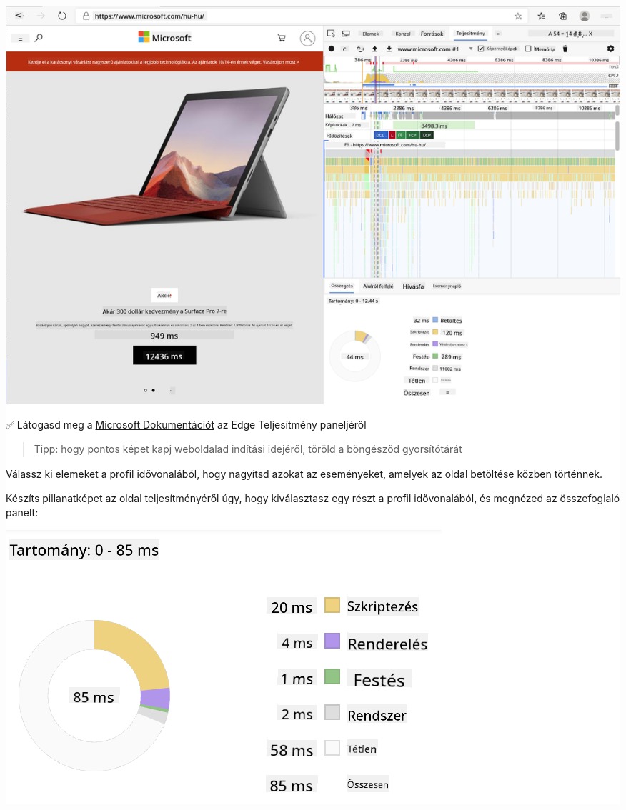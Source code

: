 ![Edge profiler](../../../../translated_images/profiler.5a4a62479c5df01cfec9aab74173dba13f91d2c968e1a1ae434c26165792df15.hu.png)

✅ Látogasd meg a [Microsoft Dokumentációt](https://docs.microsoft.com/microsoft-edge/devtools-guide/performance/?WT.mc_id=academic-77807-sagibbon) az Edge Teljesítmény paneljéről

> Tipp: hogy pontos képet kapj weboldalad indítási idejéről, töröld a böngésződ gyorsítótárát

Válassz ki elemeket a profil idővonalából, hogy nagyítsd azokat az eseményeket, amelyek az oldal betöltése közben történnek.

Készíts pillanatképet az oldal teljesítményéről úgy, hogy kiválasztasz egy részt a profil idővonalából, és megnézed az összefoglaló panelt:

![Edge profiler snapshot](../../../../translated_images/snapshot.97750180ebcad73794a3594b36925eb5c8dbaac9e03fec7f9b974188c9ac63c7.hu.png)
